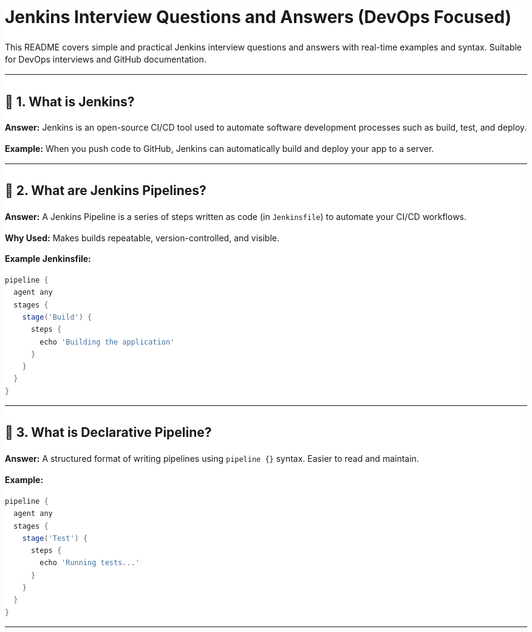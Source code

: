 # Jenkins Interview Questions and Answers (DevOps Focused)

This README covers simple and practical Jenkins interview questions and answers with real-time examples and syntax. Suitable for DevOps interviews and GitHub documentation.

---

## 📌 1. What is Jenkins?

**Answer:** Jenkins is an open-source CI/CD tool used to automate software development processes such as build, test, and deploy.

**Example:** When you push code to GitHub, Jenkins can automatically build and deploy your app to a server.

---

## 📌 2. What are Jenkins Pipelines?

**Answer:** A Jenkins Pipeline is a series of steps written as code (in `Jenkinsfile`) to automate your CI/CD workflows.

**Why Used:** Makes builds repeatable, version-controlled, and visible.

**Example Jenkinsfile:**

```groovy
pipeline {
  agent any
  stages {
    stage('Build') {
      steps {
        echo 'Building the application'
      }
    }
  }
}
```

---

## 📌 3. What is Declarative Pipeline?

**Answer:** A structured format of writing pipelines using `pipeline {}` syntax. Easier to read and maintain.

**Example:**

```groovy
pipeline {
  agent any
  stages {
    stage('Test') {
      steps {
        echo 'Running tests...'
      }
    }
  }
}
```

---